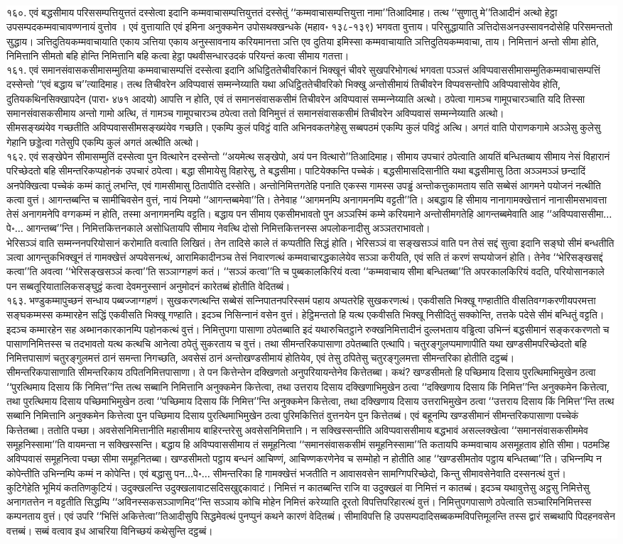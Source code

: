१६०. एवं बद्धसीमाय परिससम्पत्तियुत्ततं दस्सेत्वा इदानि कम्मवाचासम्पत्तियुत्ततं दस्सेतुं ‘‘कम्मवाचासम्पत्तियुत्ता नामा’’तिआदिमाह। तत्थ ‘‘सुणातु मे’’तिआदीनं अत्थो हेट्ठा उपसम्पदकम्मवाचावण्णनायं वुत्तोव । एवं वुत्तायाति एवं इमिना अनुक्‍कमेन उपोसथक्खन्धके (महाव॰ १३८-१३९) भगवता वुत्ताय। परिसुद्धायाति ञत्तिदोसअनउस्सावनदोसेहि परिसमन्ततो सुद्धाय। ञत्तिदुतियकम्मवाचायाति एकाय ञत्तिया एकाय अनुस्सावनाय करियमानत्ता ञत्ति एव दुतिया इमिस्सा कम्मवाचायाति ञत्तिदुतियकम्मवाचा, ताय। निमित्तानं अन्तो सीमा होति, निमित्तानि सीमतो बहि होन्ति निमित्तानि बहि कत्वा हेट्ठा पथवीसन्धारउदकं परियन्तं कत्वा सीमाय गतत्ता।  
१६१. एवं समानसंवासकसीमासम्मुतिया कम्मवाचासम्पत्तिं दस्सेत्वा इदानि अधिट्ठिततेचीवरिकानं भिक्खूनं चीवरे सुखपरिभोगत्थं भगवता पञ्‍ञत्तं अविप्पवाससीमासम्मुतिकम्मवाचासम्पत्तिं दस्सेन्तो ‘‘एवं बद्धाय च’’त्यादिमाह। तत्थ तिचीवरेन अविप्पवासं सम्मन्‍नेय्याति यथा अधिट्ठिततेचीवरिको भिक्खु अन्तोसीमायं तिचीवरेन विप्पवसन्तोपि अविप्पवासोयेव होति, दुतियकथिनसिक्खापदेन (पारा॰ ४७१ आदयो) आपत्ति न होति, एवं तं समानसंवासकसीमं तिचीवरेन अविप्पवासं सम्मन्‍नेय्याति अत्थो। ठपेत्वा गामञ्‍च गामूपचारञ्‍चाति यदि तिस्सा समानसंवासकसीमाय अन्तो गामो अत्थि, तं गामञ्‍च गामूपचारञ्‍च ठपेत्वा ततो विनिमुत्तं तं समानसंवासकसीमं तिचीवरेन अविप्पवासं सम्मन्‍नेय्याति अत्थो।  
सीमसङ्ख्यंयेव गच्छतीति अविप्पवाससीमसङ्ख्यंयेव गच्छति। एकम्पि कुलं पविट्ठं वाति अभिनवकतगेहेसु सब्बपठमं एकम्पि कुलं पविट्ठं अत्थि। अगतं वाति पोराणकगामे अञ्‍ञेसु कुलेसु गेहानि छड्डेत्वा गतेसुपि एकम्पि कुलं अगतं अत्थीति अत्थो।  
१६२. एवं सङ्खेपेन सीमासम्मुतिं दस्सेत्वा पुन वित्थारेन दस्सेन्तो ‘‘अयमेत्थ सङ्खेपो, अयं पन वित्थारो’’तिआदिमाह। सीमाय उपचारं ठपेत्वाति आयतिं बन्धितब्बाय सीमाय नेसं विहारानं परिच्छेदतो बहि सीमन्तरिकप्पहोनकं उपचारं ठपेत्वा। बद्धा सीमायेसु विहारेसु, ते बद्धसीमा। पाटियेक्‍कन्ति पच्‍चेकं। बद्धसीमासदिसानीति यथा बद्धसीमासु ठिता अञ्‍ञमञ्‍ञं छन्दादिं अनपेक्खित्वा पच्‍चेकं कम्मं कातुं लभन्ति, एवं गामसीमासु ठितापीति दस्सेति। अन्तोनिमित्तगतेहि पनाति एकस्स गामस्स उपड्ढं अन्तोकत्तुकामताय सति सब्बेसं आगमने पयोजनं नत्थीति कत्वा वुत्तं। आगन्तब्बन्ति च सामीचिवसेन वुत्तं, नायं नियमो ‘‘आगन्तब्बमेवा’’ति। तेनेवाह ‘‘आगमनम्पि अनागमनम्पि वट्टती’’ति। अबद्धाय हि सीमाय नानागामक्खेत्तानं नानासीमसभावत्ता तेसं अनागमनेपि वग्गकम्मं न होति, तस्मा अनागमनम्पि वट्टति। बद्धाय पन सीमाय एकसीमभावतो पुन अञ्‍ञस्मिं कम्मे करियमाने अन्तोसीमगतेहि आगन्तब्बमेवाति आह ‘‘अविप्पवाससीमा…पे॰… आगन्तब्ब’’न्ति। निमित्तकित्तनकाले असोधितायपि सीमाय नेवत्थि दोसो निमित्तकित्तनस्स अपलोकनादीसु अञ्‍ञतराभावतो।  
भेरिसञ्‍ञं वाति सम्मन्‍ननपरियोसानं करोमाति वत्वाति लिखितं। तेन तादिसे काले तं कप्पतीति सिद्धं होति। भेरिसञ्‍ञं वा सङ्खसञ्‍ञं वाति पन तेसं सद्दं सुत्वा इदानि सङ्घो सीमं बन्धतीति ञत्वा आगन्तुकभिक्खूनं तं गामक्खेत्तं अप्पवेसनत्थं, आरामिकादीनञ्‍च तेसं निवारणत्थं कम्मवाचारद्धकालेयेव सञ्‍ञा करीयति, एवं सति तं करणं सप्पयोजनं होति। तेनेव ‘‘भेरिसङ्खसद्दं कत्वा’’ति अवत्वा ‘‘भेरिसङ्खसञ्‍ञं कत्वा’’ति सञ्‍ञाग्गहणं कतं। ‘‘सञ्‍ञं कत्वा’’ति च पुब्बकालकिरियं वत्वा ‘‘कम्मवाचाय सीमा बन्धितब्बा’’ति अपरकालकिरियं वदति, परियोसानकाले पन सब्बतूरियातालिकसङ्घुट्ठं कत्वा देवमनुस्सानं अनुमोदनं कारेतब्बं होतीति वेदितब्बं।  
१६३. भण्डुकम्मापुच्छनं सन्धाय पब्बज्‍जाग्गहणं। सुखकरणत्थन्ति सब्बेसं सन्‍निपातनपरिस्समं पहाय अप्पतरेहि सुखकरणत्थं। एकवीसति भिक्खू गण्हातीति वीसतिवग्गकरणीयपरमत्ता सङ्घकम्मस्स कम्मारहेन सद्धिं एकवीसति भिक्खू गण्हाति। इदञ्‍च निसिन्‍नानं वसेन वुत्तं। हेट्ठिमन्ततो हि यत्थ एकवीसति भिक्खू निसीदितुं सक्‍कोन्ति, तत्तके पदेसे सीमं बन्धितुं वट्टति। इदञ्‍च कम्मारहेन सह अब्भानकारकानम्पि पहोनकत्थं वुत्तं। निमित्तुपगा पासाणा ठपेतब्बाति इदं यथारुचितट्ठाने रुक्खनिमित्तादीनं दुल्‍लभताय वड्ढित्वा उभिन्‍नं बद्धसीमानं सङ्करकरणतो च पासाणनिमित्तस्स च तदभावतो यत्थ कत्थचि आनेत्वा ठपेतुं सुकरताय च वुत्तं। तथा सीमन्तरिकपासाणा ठपेतब्बाति एत्थापि। चतुरङ्गुलप्पमाणापीति यथा खण्डसीमपरिच्छेदतो बहि निमित्तपासाणं चतुरङ्गुलमत्तं ठानं समन्ता निगच्छति, अवसेसं ठानं अन्तोखण्डसीमायं होतियेव, एवं तेसु ठपितेसु चतुरङ्गुलमत्ता सीमन्तरिका होतीति दट्ठब्बं।  
सीमन्तरिकपासाणाति सीमन्तरिकाय ठपितनिमित्तपासाणा। ते पन कित्तेन्तेन दक्खिणतो अनुपरियायन्तेनेव कित्तेतब्बा। कथं? खण्डसीमतो हि पच्छिमाय दिसाय पुरत्थिमाभिमुखेन ठत्वा ‘‘पुरत्थिमाय दिसाय किं निमित्त’’न्ति तत्थ सब्बानि निमित्तानि अनुक्‍कमेन कित्तेत्वा, तथा उत्तराय दिसाय दक्खिणाभिमुखेन ठत्वा ‘‘दक्खिणाय दिसाय किं निमित्त’’न्ति अनुक्‍कमेन कित्तेत्वा, तथा पुरत्थिमाय दिसाय पच्छिमाभिमुखेन ठत्वा ‘‘पच्छिमाय दिसाय किं निमित्त’’न्ति अनुक्‍कमेन कित्तेत्वा, तथा दक्खिणाय दिसाय उत्तराभिमुखेन ठत्वा ‘‘उत्तराय दिसाय किं निमित्त’’न्ति तत्थ सब्बानि निमित्तानि अनुक्‍कमेन कित्तेत्वा पुन पच्छिमाय दिसाय पुरत्थिमाभिमुखेन ठत्वा पुरिमकित्तितं वुत्तनयेन पुन कित्तेतब्बं। एवं बहूनम्पि खण्डसीमानं सीमन्तरिकपासाणा पच्‍चेकं कित्तेतब्बा। ततोति पच्छा। अवसेसनिमित्तानीति महासीमाय बाहिरन्तरेसु अवसेसनिमित्तानि। न सक्खिस्सन्तीति अविप्पवाससीमाय बद्धभावं असल्‍लक्खेत्वा ‘‘समानसंवासकसीममेव समूहनिस्सामा’’ति वायमन्ता न सक्खिस्सन्ति। बद्धाय हि अविप्पवाससीमाय तं समूहनित्वा ‘‘समानसंवासकसीमं समूहनिस्सामा’’ति कतायपि कम्मवाचाय असमूहताव होति सीमा। पठमञ्हि अविप्पवासं समूहनित्वा पच्छा सीमा समूहनितब्बा। खण्डसीमतो पट्ठाय बन्धनं आचिण्णं, आचिण्णकरणेनेव च सम्मोहो न होतीति आह ‘‘खण्डसीमतोव पट्ठाय बन्धितब्बा’’ति। उभिन्‍नम्पि न कोपेन्तीति उभिन्‍नम्पि कम्मं न कोपेन्ति। एवं बद्धासु पन…पे॰… सीमन्तरिका हि गामक्खेत्तं भजतीति न आवासवसेन सामग्गिपरिच्छेदो, किन्तु सीमावसेनेवाति दस्सनत्थं वुत्तं।  
कुटिगेहेति भूमियं कततिणकुटियं। उदुक्खलन्ति उदुक्खलावाटसदिसखुद्दकावाटं। निमित्तं न कातब्बन्ति राजि वा उदुक्खलं वा निमित्तं न कातब्बं। इदञ्‍च यथावुत्तेसु अट्ठसु निमित्तेसु अनागतत्तेन न वट्टतीति सिद्धम्पि ‘‘अविनस्सकसञ्‍ञाणमिद’’न्ति सञ्‍ञाय कोचि मोहेन निमित्तं करेय्याति दूरतो विपत्तिपरिहारत्थं वुत्तं। निमित्तुपगपासाणे ठपेत्वाति सञ्‍चारिमनिमित्तस्स कम्पनताय वुत्तं। एवं उपरि ‘‘भित्तिं अकित्तेत्वा’’तिआदीसुपि सिद्धमेवत्थं पुनप्पुनं कथने कारणं वेदितब्बं। सीमाविपत्ति हि उपसम्पदादिसब्बकम्मविपत्तिमूलन्ति तस्स द्वारं सब्बथापि पिदहनवसेन वत्तब्बं। सब्बं वत्वाव इध आचरिया विनिच्छयं कथेसुन्ति दट्ठब्बं।  
